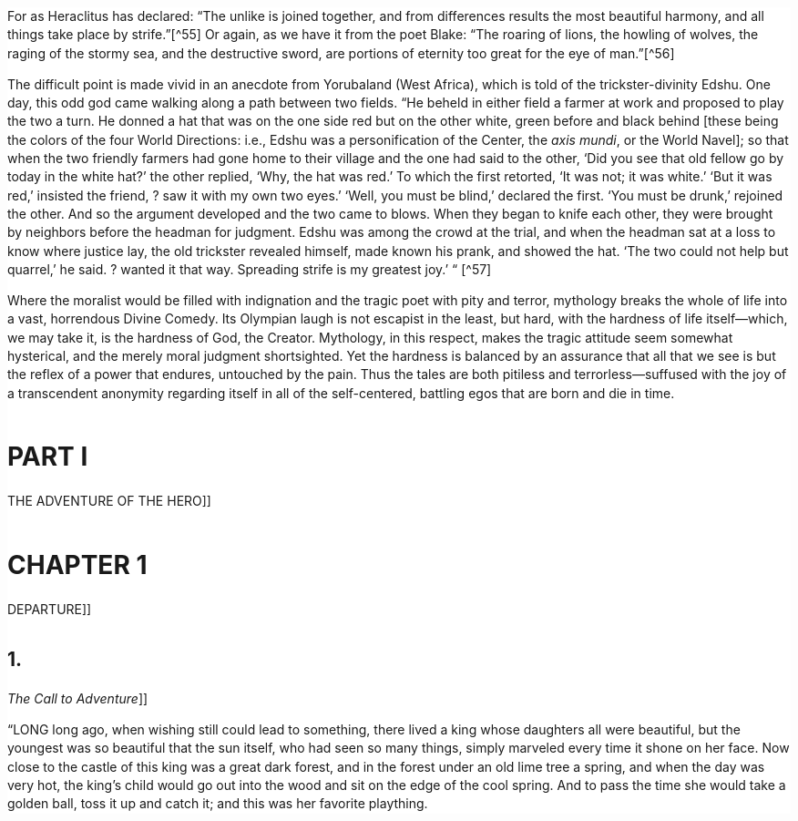 For as Heraclitus has declared: “The unlike is joined together, and from differences results the most beautiful harmony, and all things take place by strife.”[^55] Or again, as we have it from the poet Blake: “The roaring of lions, the howling of wolves, the raging of the stormy sea, and the destructive sword, are portions of eternity too great for the eye of man.”[^56]

The difficult point is made vivid in an anecdote from Yorubaland (West Africa), which is told of the trickster-divinity Edshu. One day, this odd god came walking along a path between two fields. “He beheld in either field a farmer at work and proposed to play the two a turn. He donned a hat that was on the one side red but on the other white, green before and black behind [these being the colors of the four World Directions: i.e., Edshu was a personification of the Center, the _axis mundi_, or the World Navel]; so that when the two friendly farmers had gone home to their village and the one had said to the other, ‘Did you see that old fellow go by today in the white hat?’ the other replied, ‘Why, the hat was red.’ To which the first retorted, ‘It was not; it was white.’ ‘But it was red,’ insisted the friend, ? saw it with my own two eyes.’ ‘Well, you must be blind,’ declared the first. ‘You must be drunk,’ rejoined the other. And so the argument developed and the two came to blows. When they began to knife each other, they were brought by neighbors before the headman for judgment. Edshu was among the crowd at the trial, and when the headman sat at a loss to know where justice lay, the old trickster revealed himself, made known his prank, and showed the hat. ‘The two could not help but quarrel,’ he said. ? wanted it that way. Spreading strife is my greatest joy.’ “ [^57]

Where the moralist would be filled with indignation and the tragic poet with pity and terror, mythology breaks the whole of life into a vast, horrendous Divine Comedy. Its Olympian laugh is not escapist in the least, but hard, with the hardness of life itself—which, we may take it, is the hardness of God, the Creator. Mythology, in this respect, makes the tragic attitude seem somewhat hysterical, and the merely moral judgment shortsighted. Yet the hardness is balanced by an assurance that all that we see is but the reflex of a power that endures, untouched by the pain. Thus the tales are both pitiless and terrorless—suffused with the joy of a transcendent anonymity regarding itself in all of the self-centered, battling egos that are born and die in time.  

# PART I  
THE ADVENTURE OF THE HERO]]  

# CHAPTER 1  
DEPARTURE]]  

## 1.  
_The Call to Adventure_]]

“LONG long ago, when wishing still could lead to something, there lived a king whose daughters all were beautiful, but the youngest was so beautiful that the sun itself, who had seen so many things, simply marveled every time it shone on her face. Now close to the castle of this king was a great dark forest, and in the forest under an old lime tree a spring, and when the day was very hot, the king’s child would go out into the wood and sit on the edge of the cool spring. And to pass the time she would take a golden ball, toss it up and catch it; and this was her favorite plaything.
